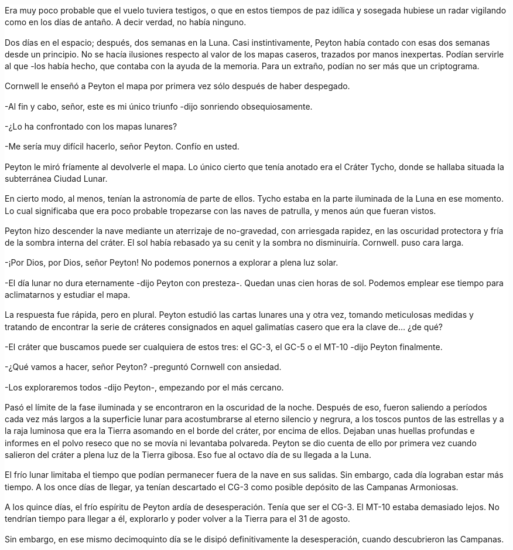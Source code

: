 Era muy poco probable que el vuelo tuviera testigos, o que en estos tiempos de paz idílica y sosegada hubiese un radar vigilando como en los días de antaño. A decir verdad, no había ninguno.

Dos días en el espacio; después, dos semanas en la Luna. Casi instintivamente, Peyton había contado con esas dos semanas desde un principio. No se hacía ilusiones respecto al valor de los mapas caseros, trazados por manos inexpertas. Podían servirle al que -los había hecho, que contaba con la ayuda de la memoria. Para un extraño, podían no ser más que un criptograma.

Cornwell le enseñó a Peyton el mapa por primera vez sólo después de haber despegado.

-Al fin y cabo, señor, este es mi único triunfo -dijo sonriendo obsequiosamente.

-¿Lo ha confrontado con los mapas lunares?

-Me sería muy difícil hacerlo, señor Peyton. Confío en usted.

Peyton le miró fríamente al devolverle el mapa. Lo único cierto que tenía anotado era el Cráter Tycho, donde se hallaba situada la subterránea Ciudad Lunar.

En cierto modo, al menos, tenían la astronomía de parte de ellos. Tycho estaba en la parte iluminada de la Luna en ese momento. Lo cual significaba que era poco probable tropezarse con las naves de patrulla, y menos aún que fueran vistos.

Peyton hizo descender la nave mediante un aterrizaje de no-gravedad, con arriesgada rapidez, en las oscuridad protectora y fría de la sombra interna del cráter. El sol había rebasado ya su cenit y la sombra no disminuiría. Cornwell. puso cara larga.

-¡Por Dios, por Dios, señor Peyton! No podemos ponernos a explorar a plena luz solar.

-El día lunar no dura eternamente -dijo Peyton con presteza-. Quedan unas cien horas de sol. Podemos emplear ese tiempo para aclimatarnos y estudiar el mapa.

La respuesta fue rápida, pero en plural. Peyton estudió las cartas lunares una y otra vez, tomando meticulosas medidas y tratando de encontrar la serie de cráteres consignados en aquel galimatías casero que era la clave de… ¿de qué?

-El cráter que buscamos puede ser cualquiera de estos tres: el GC-3, el GC-5 o el MT-10 -dijo Peyton finalmente.

-¿Qué vamos a hacer, señor Peyton? -preguntó Cornwell con ansiedad.

-Los exploraremos todos -dijo Peyton-, empezando por el más cercano.

Pasó el límite de la fase iluminada y se encontraron en la oscuridad de la noche. Después de eso, fueron saliendo a períodos cada vez más largos a la superficie lunar para acostumbrarse al eterno silencio y negrura, a los toscos puntos de las estrellas y a la raja luminosa que era la Tierra asomando en el borde del cráter, por encima de ellos. Dejaban unas huellas profundas e informes en el polvo reseco que no se movía ni levantaba polvareda. Peyton se dio cuenta de ello por primera vez cuando salieron del cráter a plena luz de la Tierra gibosa. Eso fue al octavo día de su llegada a la Luna.

El frío lunar limitaba el tiempo que podían permanecer fuera de la nave en sus salidas. Sin embargo, cada día lograban estar más tiempo. A los once días de llegar, ya tenían descartado el CG-3 como posible depósito de las Campanas Armoniosas.

A los quince días, el frío espíritu de Peyton ardía de desesperación. Tenía que ser el CG-3. El MT-10 estaba demasiado lejos. No tendrían tiempo para llegar a él, explorarlo y poder volver a la Tierra para el 31 de agosto.

Sin embargo, en ese mismo decimoquinto día se le disipó definitivamente la desesperación, cuando descubrieron las Campanas.
